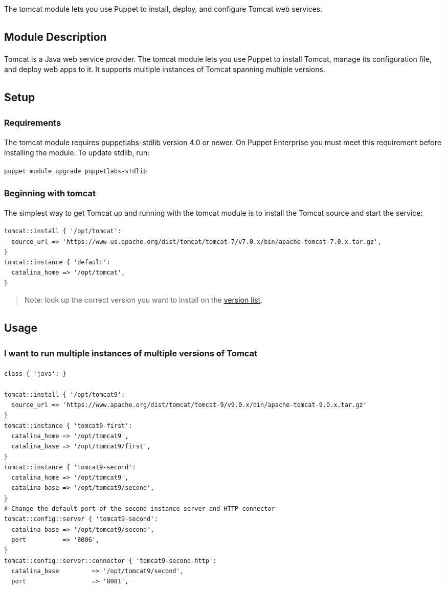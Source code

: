 The tomcat module lets you use Puppet to install, deploy, and configure Tomcat web services.

## Module Description

Tomcat is a Java web service provider. The tomcat module lets you use Puppet to install Tomcat, manage its configuration file, and deploy web apps to it. It supports multiple instances of Tomcat spanning multiple versions.

## Setup

### Requirements

The tomcat module requires [puppetlabs-stdlib](https://forge.puppetlabs.com/puppetlabs/stdlib) version 4.0 or newer. On Puppet Enterprise you must meet this requirement before installing the module. To update stdlib, run:

```bash
puppet module upgrade puppetlabs-stdlib
```

### Beginning with tomcat

The simplest way to get Tomcat up and running with the tomcat module is to install the Tomcat source and start the service:

```puppet
tomcat::install { '/opt/tomcat':
  source_url => 'https://www-us.apache.org/dist/tomcat/tomcat-7/v7.0.x/bin/apache-tomcat-7.0.x.tar.gz',
}
tomcat::instance { 'default':
  catalina_home => '/opt/tomcat',
}
```

> Note: look up the correct version you want to install on the [version list](http://tomcat.apache.org/whichversion.html).

## Usage

### I want to run multiple instances of multiple versions of Tomcat

```puppet
class { 'java': }

tomcat::install { '/opt/tomcat9':
  source_url => 'https://www.apache.org/dist/tomcat/tomcat-9/v9.0.x/bin/apache-tomcat-9.0.x.tar.gz'
}
tomcat::instance { 'tomcat9-first':
  catalina_home => '/opt/tomcat9',
  catalina_base => '/opt/tomcat9/first',
}
tomcat::instance { 'tomcat9-second':
  catalina_home => '/opt/tomcat9',
  catalina_base => '/opt/tomcat9/second',
}
# Change the default port of the second instance server and HTTP connector
tomcat::config::server { 'tomcat9-second':
  catalina_base => '/opt/tomcat9/second',
  port          => '8006',
}
tomcat::config::server::connector { 'tomcat9-second-http':
  catalina_base         => '/opt/tomcat9/second',
  port                  => '8081',
```